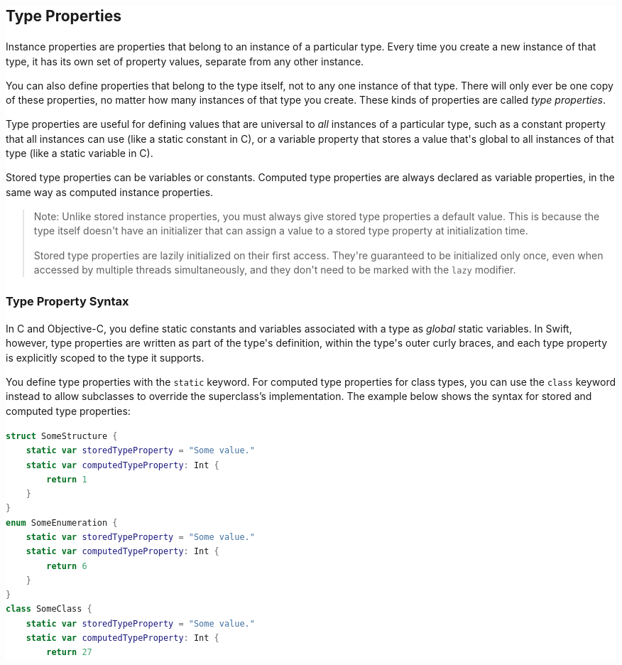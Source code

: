 



## Type Properties

Instance properties are properties that belong to an instance of a particular type.
Every time you create a new instance of that type,
it has its own set of property values, separate from any other instance.

You can also define properties that belong to the type itself,
not to any one instance of that type.
There will only ever be one copy of these properties,
no matter how many instances of that type you create.
These kinds of properties are called _type properties_.

Type properties are useful for defining values that are universal to
_all_ instances of a particular type,
such as a constant property that all instances can use
(like a static constant in C),
or a variable property that stores a value that's global to all instances of that type
(like a static variable in C).

Stored type properties can be variables or constants.
Computed type properties are always declared as variable properties,
in the same way as computed instance properties.

> Note: Unlike stored instance properties,
> you must always give stored type properties a default value.
> This is because the type itself doesn't have an initializer
> that can assign a value to a stored type property at initialization time.
>
> Stored type properties are lazily initialized on their first access.
> They're guaranteed to be initialized only once,
> even when accessed by multiple threads simultaneously,
> and they don't need to be marked with the `lazy` modifier.

### Type Property Syntax

In C and Objective-C, you define static constants and variables associated with a type
as _global_ static variables.
In Swift, however, type properties are written as part of the type's definition,
within the type's outer curly braces,
and each type property is explicitly scoped to the type it supports.

You define type properties with the `static` keyword.
For computed type properties for class types,
you can use the `class` keyword instead
to allow subclasses to override the superclass’s implementation.
The example below shows the syntax for stored and computed type properties:

```swift
struct SomeStructure {
    static var storedTypeProperty = "Some value."
    static var computedTypeProperty: Int {
        return 1
    }
}
enum SomeEnumeration {
    static var storedTypeProperty = "Some value."
    static var computedTypeProperty: Int {
        return 6
    }
}
class SomeClass {
    static var storedTypeProperty = "Some value."
    static var computedTypeProperty: Int {
        return 27
```
